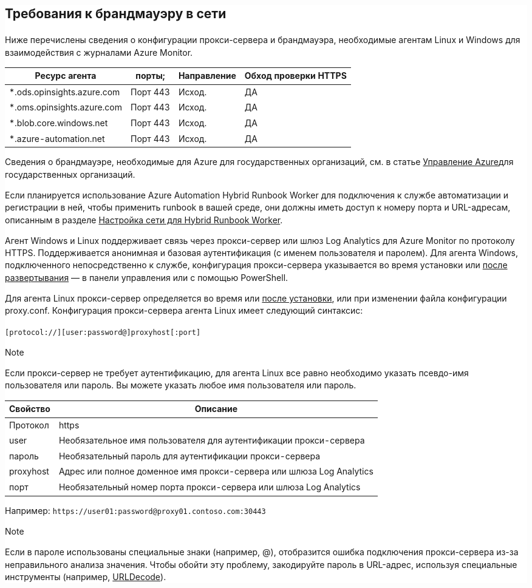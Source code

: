 ## <a name="network-firewall-requirements"></a>Требования к брандмауэру в сети

Ниже перечислены сведения о конфигурации прокси-сервера и брандмауэра, необходимые агентам Linux и Windows для взаимодействия с журналами Azure Monitor.  

|Ресурс агента|порты; |Направление |Обход проверки HTTPS|
|------|---------|--------|--------|   
|*.ods.opinsights.azure.com |Порт 443 |Исход.|ДА |  
|*.oms.opinsights.azure.com |Порт 443 |Исход.|ДА |  
|*.blob.core.windows.net |Порт 443 |Исход.|ДА |  
|*.azure-automation.net |Порт 443 |Исход.|ДА |  

Сведения о брандмауэре, необходимые для Azure для государственных организаций, см. в статье [Управление Azure](../../azure-government/documentation-government-services-monitoringandmanagement.md#azure-monitor-logs)для государственных организаций. 

Если планируется использование Azure Automation Hybrid Runbook Worker для подключения к службе автоматизации и регистрации в ней, чтобы применить runbook в вашей среде, они должны иметь доступ к номеру порта и URL-адресам, описанным в разделе [Настройка сети для Hybrid Runbook Worker](../../automation/automation-hybrid-runbook-worker.md#network-planning). 

Агент Windows и Linux поддерживает связь через прокси-сервер или шлюз Log Analytics для Azure Monitor по протоколу HTTPS.  Поддерживается анонимная и базовая аутентификация (с именем пользователя и паролем).  Для агента Windows, подключенного непосредственно к службе, конфигурация прокси-сервера указывается во время установки или [после развертывания](agent-manage.md#update-proxy-settings) — в панели управления или с помощью PowerShell.  

Для агента Linux прокси-сервер определяется во время или [после установки](agent-manage.md#update-proxy-settings), или при изменении файла конфигурации proxy.conf.  Конфигурация прокси-сервера агента Linux имеет следующий синтаксис:

`[protocol://][user:password@]proxyhost[:port]`

> [!NOTE]
> Если прокси-сервер не требует аутентификацию, для агента Linux все равно необходимо указать псевдо-имя пользователя или пароль. Вы можете указать любое имя пользователя или пароль.

|Свойство| Описание |
|--------|-------------|
|Протокол | https |
|user | Необязательное имя пользователя для аутентификации прокси-сервера |
|пароль | Необязательный пароль для аутентификации прокси-сервера |
|proxyhost | Адрес или полное доменное имя прокси-сервера или шлюза Log Analytics |
|порт | Необязательный номер порта прокси-сервера или шлюза Log Analytics |

Например: `https://user01:password@proxy01.contoso.com:30443`

> [!NOTE]
> Если в пароле использованы специальные знаки (например, \@), отобразится ошибка подключения прокси-сервера из-за неправильного анализа значения.  Чтобы обойти эту проблему, закодируйте пароль в URL-адрес, используя специальные инструменты (например, [URLDecode](https://www.urldecoder.org/)).  
